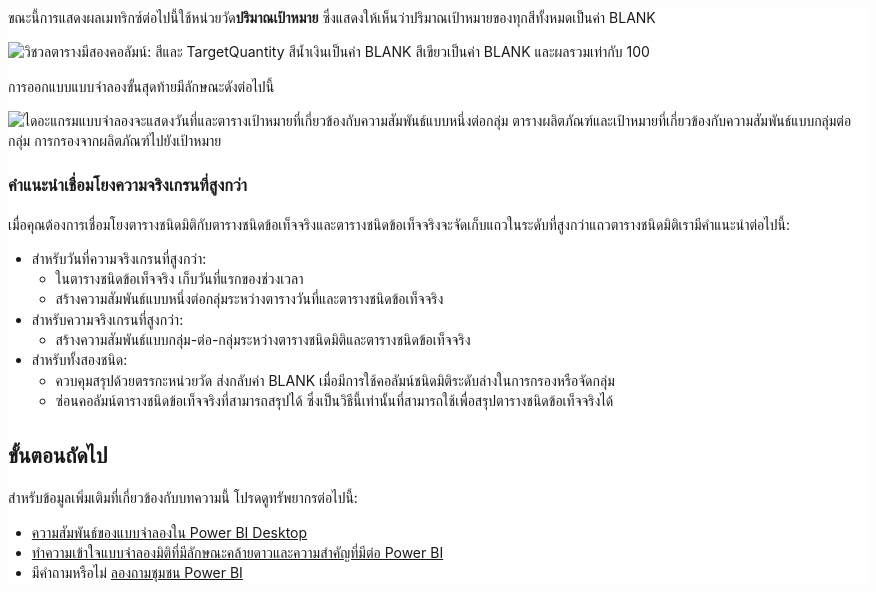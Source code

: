 ขณะนี้การแสดงผลเมทริกซ์ต่อไปนี้ใช้หน่วยวัด**ปริมาณเป้าหมาย** ซึ่งแสดงให้เห็นว่าปริมาณเป้าหมายของทุกสีทั้งหมดเป็นค่า BLANK

![วิชวลตารางมีสองคอลัมน์: สีและ TargetQuantity สีน้ำเงินเป็นค่า BLANK สีเขียวเป็นค่า BLANK และผลรวมเท่ากับ 100](media/relationships-many-to-many/sales-targets-model-visual-color-targets-good.png)

การออกแบบแบบจำลองขั้นสุดท้ายมีลักษณะดังต่อไปนี้

![ไดอะแกรมแบบจำลองจะแสดงวันที่และตารางเป้าหมายที่เกี่ยวข้องกับความสัมพันธ์แบบหนึ่งต่อกลุ่ม ตารางผลิตภัณฑ์และเป้าหมายที่เกี่ยวข้องกับความสัมพันธ์แบบกลุ่มต่อกลุ่ม การกรองจากผลิตภัณฑ์ไปยังเป้าหมาย](media/relationships-many-to-many/sales-targets-model-example-final.png)

### <a name="relate-higher-grain-facts-guidance"></a>คำแนะนำเชื่อมโยงความจริงเกรนที่สูงกว่า

เมื่อคุณต้องการเชื่อมโยงตารางชนิดมิติกับตารางชนิดข้อเท็จจริงและตารางชนิดข้อเท็จจริงจะจัดเก็บแถวในระดับที่สูงกว่าแถวตารางชนิดมิติเรามีคำแนะนำต่อไปนี้:

- สำหรับวันที่ความจริงเกรนที่สูงกว่า:
  - ในตารางชนิดข้อเท็จจริง เก็บวันที่แรกของช่วงเวลา
  - สร้างความสัมพันธ์แบบหนึ่งต่อกลุ่มระหว่างตารางวันที่และตารางชนิดข้อเท็จจริง
- สำหรับความจริงเกรนที่สูงกว่า:
  - สร้างความสัมพันธ์แบบกลุ่ม-ต่อ-กลุ่มระหว่างตารางชนิดมิติและตารางชนิดข้อเท็จจริง
- สำหรับทั้งสองชนิด:
  - ควบคุมสรุปด้วยตรรกะหน่วยวัด ส่งกลับค่า BLANK เมื่อมีการใช้คอลัมน์ชนิดมิติระดับล่างในการกรองหรือจัดกลุ่ม
  - ซ่อนคอลัมน์ตารางชนิดข้อเท็จจริงที่สามารถสรุปได้ ซึ่งเป็นวิธีนี้เท่านั้นที่สามารถใช้เพื่อสรุปตารางชนิดข้อเท็จจริงได้

## <a name="next-steps"></a>ขั้นตอนถัดไป

สำหรับข้อมูลเพิ่มเติมที่เกี่ยวข้องกับบทความนี้ โปรดดูทรัพยากรต่อไปนี้:

- [ความสัมพันธ์ของแบบจำลองใน Power BI Desktop](../desktop-relationships-understand.md)
- [ทำความเข้าใจแบบจำลองมิติที่มีลักษณะคล้ายดาวและความสำคัญที่มีต่อ Power BI](star-schema.md)
- มีคำถามหรือไม่ [ลองถามชุมชน Power BI](https://community.powerbi.com/)
